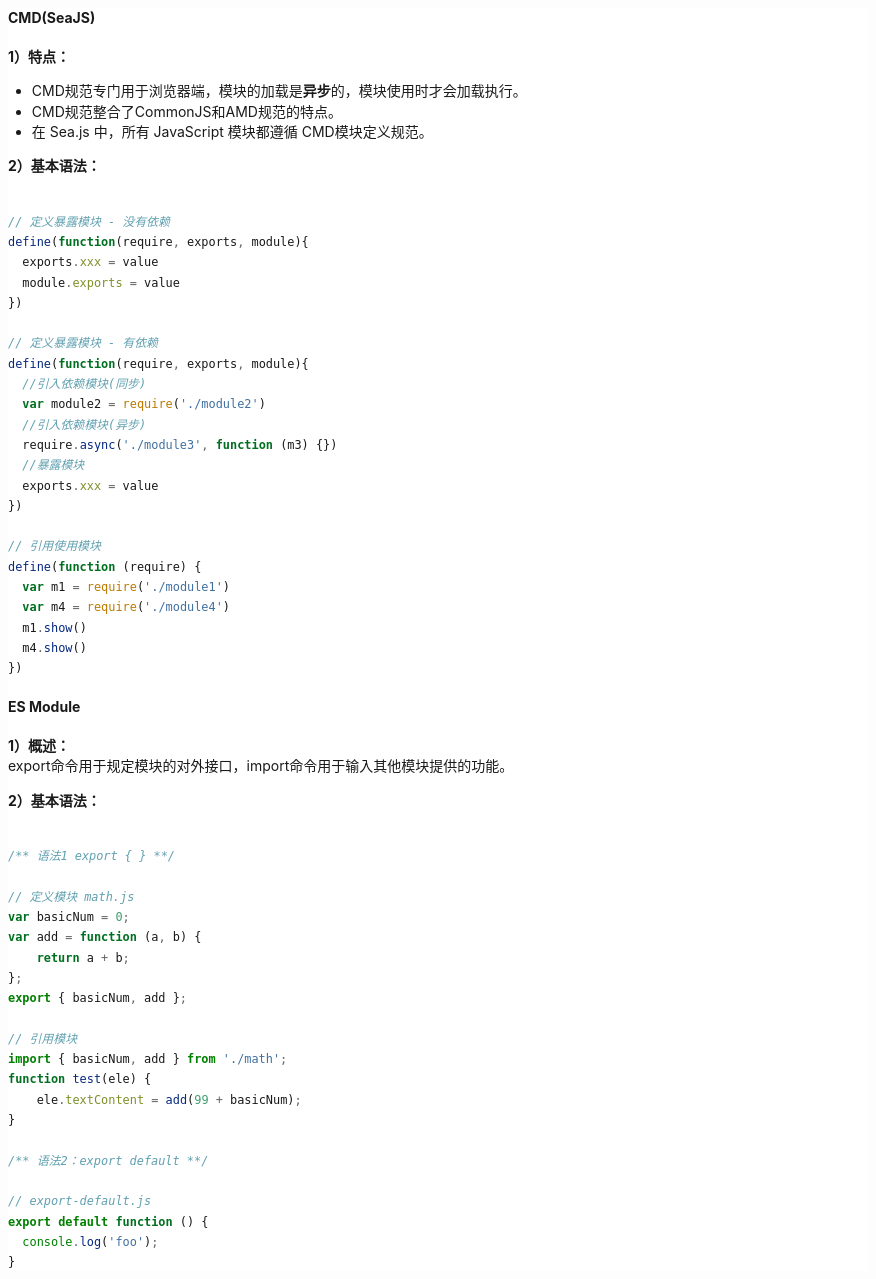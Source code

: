#### CMD(SeaJS)

**1）特点：**

- CMD规范专门用于浏览器端，模块的加载是**异步**的，模块使用时才会加载执行。
- CMD规范整合了CommonJS和AMD规范的特点。
- 在 Sea.js 中，所有 JavaScript 模块都遵循 CMD模块定义规范。

**2）基本语法：**

```js

// 定义暴露模块 - 没有依赖
define(function(require, exports, module){
  exports.xxx = value
  module.exports = value
})

// 定义暴露模块 - 有依赖
define(function(require, exports, module){
  //引入依赖模块(同步)
  var module2 = require('./module2')
  //引入依赖模块(异步)
  require.async('./module3', function (m3) {})
  //暴露模块
  exports.xxx = value
})

// 引用使用模块
define(function (require) {
  var m1 = require('./module1')
  var m4 = require('./module4')
  m1.show()
  m4.show()
})
```

#### ES Module

**1）概述：**  
export命令用于规定模块的对外接口，import命令用于输入其他模块提供的功能。

**2）基本语法：**

```js

/** 语法1 export { } **/

// 定义模块 math.js
var basicNum = 0;
var add = function (a, b) {
    return a + b;
};
export { basicNum, add };

// 引用模块
import { basicNum, add } from './math';
function test(ele) {
    ele.textContent = add(99 + basicNum);
}

/** 语法2：export default **/

// export-default.js
export default function () {
  console.log('foo');
}
```
